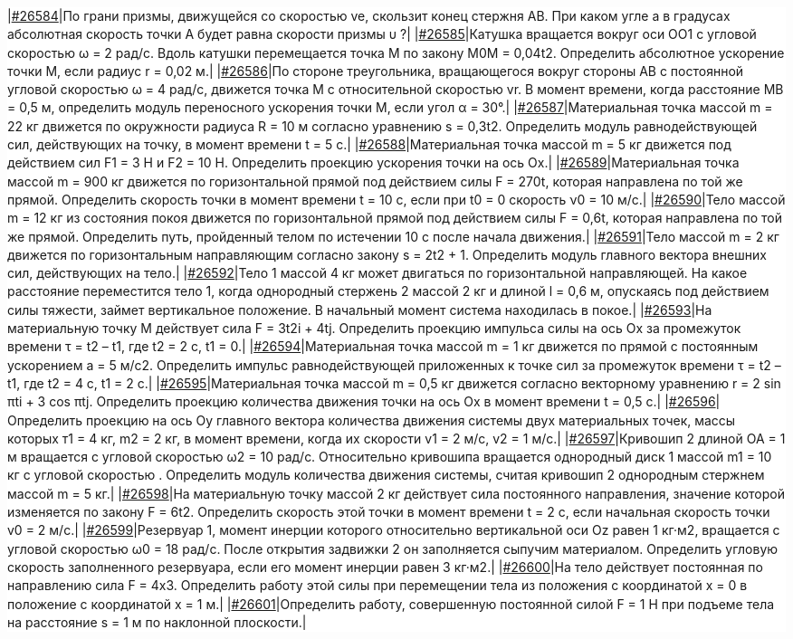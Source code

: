 |[#26584](https://github.com/kolya5544/reshenie-zadach.com.ua/tree/master/%D1%84%D0%B8%D0%B7%D0%B8%D0%BA%D0%B0/db/26584.zip)|По грани призмы, движущейся со скоростью ve, скользит конец стержня АВ. При каком угле а в градусах абсолютная скорость точки А будет равна скорости призмы &#965; ?|
|[#26585](https://github.com/kolya5544/reshenie-zadach.com.ua/tree/master/%D1%84%D0%B8%D0%B7%D0%B8%D0%BA%D0%B0/db/26585.zip)|Катушка вращается вокруг оси OO1 с угловой скоростью &#969; = 2 рад/с. Вдоль катушки перемещается точка М по закону М0М = 0,04t2. Определить абсолютное ускорение точки M, если радиус r = 0,02 м.|
|[#26586](https://github.com/kolya5544/reshenie-zadach.com.ua/tree/master/%D1%84%D0%B8%D0%B7%D0%B8%D0%BA%D0%B0/db/26586.zip)|По стороне треугольника, вращающегося вокруг стороны АВ с постоянной угловой скоростью &#969; = 4 рад/с, движется точка М с относительной скоростью vr. В момент времени, когда расстояние МВ = 0,5 м, определить модуль переносного ускорения точки M, если угол &#945; = 30°.|
|[#26587](https://github.com/kolya5544/reshenie-zadach.com.ua/tree/master/%D1%84%D0%B8%D0%B7%D0%B8%D0%BA%D0%B0/db/26587.zip)|Материальная точка массой m = 22 кг движется по окружности радиуса R = 10 м согласно уравнению s = 0,3t2. Определить модуль равнодействующей сил, действующих на точку, в момент времени t = 5 с.|
|[#26588](https://github.com/kolya5544/reshenie-zadach.com.ua/tree/master/%D1%84%D0%B8%D0%B7%D0%B8%D0%BA%D0%B0/db/26588.zip)|Материальная точка массой m = 5 кг движется под действием сил F1 = 3 Н и F2 = 10 Н. Определить проекцию ускорения точки на ось Ох.|
|[#26589](https://github.com/kolya5544/reshenie-zadach.com.ua/tree/master/%D1%84%D0%B8%D0%B7%D0%B8%D0%BA%D0%B0/db/26589.zip)|Материальная точка массой m = 900 кг движется по горизонтальной прямой под действием силы F = 270t, которая направлена по той же прямой. Определить скорость точки в момент времени t = 10 с, если при t0 = 0 скорость &#957;0 = 10 м/с.|
|[#26590](https://github.com/kolya5544/reshenie-zadach.com.ua/tree/master/%D1%84%D0%B8%D0%B7%D0%B8%D0%BA%D0%B0/db/26590.zip)|Тело массой m = 12 кг из состояния покоя движется по горизонтальной прямой под действием силы F = 0,6t, которая направлена по той же прямой. Определить путь, пройденный телом по истечении 10 с после начала движения.|
|[#26591](https://github.com/kolya5544/reshenie-zadach.com.ua/tree/master/%D1%84%D0%B8%D0%B7%D0%B8%D0%BA%D0%B0/db/26591.zip)|Тело массой m = 2 кг движется по горизонтальным направляющим согласно закону s = 2t2 + 1. Определить модуль главного вектора внешних сил, действующих на тело.|
|[#26592](https://github.com/kolya5544/reshenie-zadach.com.ua/tree/master/%D1%84%D0%B8%D0%B7%D0%B8%D0%BA%D0%B0/db/26592.zip)|Тело 1 массой 4 кг может двигаться по горизонтальной направляющей. На какое расстояние переместится тело 1, когда однородный стержень 2 массой 2 кг и длиной l = 0,6 м, опускаясь под действием силы тяжести, займет вертикальное положение. В начальный момент система находилась в покое.|
|[#26593](https://github.com/kolya5544/reshenie-zadach.com.ua/tree/master/%D1%84%D0%B8%D0%B7%D0%B8%D0%BA%D0%B0/db/26593.zip)|На материальную точку М действует сила F = 3t2i + 4tj. Определить проекцию импульса силы на ось Ох за промежуток времени &#964; = t2 – t1, где t2 = 2 с, t1 = 0.|
|[#26594](https://github.com/kolya5544/reshenie-zadach.com.ua/tree/master/%D1%84%D0%B8%D0%B7%D0%B8%D0%BA%D0%B0/db/26594.zip)|Материальная точка массой m = 1 кг движется по прямой с постоянным ускорением а = 5 м/с2. Определить импульс равнодействующей приложенных к точке сил за промежуток времени &#964; = t2 – t1, где t2 = 4 с, t1 = 2 с.|
|[#26595](https://github.com/kolya5544/reshenie-zadach.com.ua/tree/master/%D1%84%D0%B8%D0%B7%D0%B8%D0%BA%D0%B0/db/26595.zip)|Материальная точка массой m = 0,5 кг движется согласно векторному уравнению r = 2 sin &#960;ti + 3 cos &#960;tj. Определить проекцию количества движения точки на ось Ох в момент времени t = 0,5 с.|
|[#26596](https://github.com/kolya5544/reshenie-zadach.com.ua/tree/master/%D1%84%D0%B8%D0%B7%D0%B8%D0%BA%D0%B0/db/26596.zip)|Определить проекцию на ось Оу главного вектора количества движения системы двух материальных точек, массы которых т1 = 4 кг, m2 = 2 кг, в момент времени, когда их скорости v1 = 2 м/с, v2 = 1 м/с.|
|[#26597](https://github.com/kolya5544/reshenie-zadach.com.ua/tree/master/%D1%84%D0%B8%D0%B7%D0%B8%D0%BA%D0%B0/db/26597.zip)|Кривошип 2 длиной ОА = 1 м вращается с угловой скоростью &#969;2 = 10 рад/с. Относительно кривошипа вращается однородный диск 1 массой m1 = 10 кг с угловой скоростью . Определить модуль количества движения системы, считая кривошип 2 однородным стержнем массой m = 5 кг.|
|[#26598](https://github.com/kolya5544/reshenie-zadach.com.ua/tree/master/%D1%84%D0%B8%D0%B7%D0%B8%D0%BA%D0%B0/db/26598.zip)|На материальную точку массой 2 кг действует сила постоянного направления, значение которой изменяется по закону F = 6t2. Определить скорость этой точки в момент времени t = 2 с, если начальная скорость точки v0 = 2 м/с.|
|[#26599](https://github.com/kolya5544/reshenie-zadach.com.ua/tree/master/%D1%84%D0%B8%D0%B7%D0%B8%D0%BA%D0%B0/db/26599.zip)|Резервуар 1, момент инерции которого относительно вертикальной оси Oz равен 1 кг&#183;м2, вращается с угловой скоростью &#969;0 = 18 рад/с. После открытия задвижки 2 он заполняется сыпучим материалом. Определить угловую скорость заполненного резервуара, если его момент инерции равен 3 кг&#183;м2.|
|[#26600](https://github.com/kolya5544/reshenie-zadach.com.ua/tree/master/%D1%84%D0%B8%D0%B7%D0%B8%D0%BA%D0%B0/db/26600.zip)|На тело действует постоянная по направлению сила F = 4x3. Определить работу этой силы при перемещении тела из положения с координатой х = 0 в положение с координатой х = 1 м.|
|[#26601](https://github.com/kolya5544/reshenie-zadach.com.ua/tree/master/%D1%84%D0%B8%D0%B7%D0%B8%D0%BA%D0%B0/db/26601.zip)|Определить работу, совершенную постоянной силой F = 1 Н при подъеме тела на расстояние s = 1 м по наклонной плоскости.|